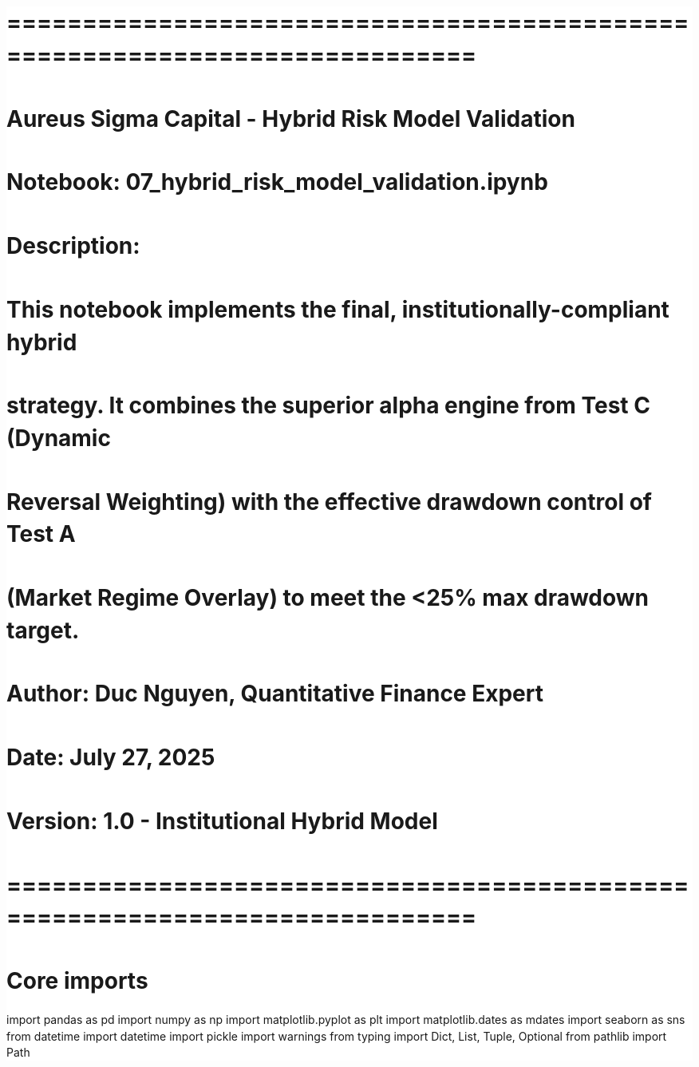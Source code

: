 # ============================================================================
# Aureus Sigma Capital - Hybrid Risk Model Validation
# Notebook: 07_hybrid_risk_model_validation.ipynb
#
# Description:
# This notebook implements the final, institutionally-compliant hybrid
# strategy. It combines the superior alpha engine from Test C (Dynamic
# Reversal Weighting) with the effective drawdown control of Test A
# (Market Regime Overlay) to meet the <25% max drawdown target.
#
# Author: Duc Nguyen, Quantitative Finance Expert
# Date: July 27, 2025
# Version: 1.0 - Institutional Hybrid Model
# ============================================================================

# Core imports
import pandas as pd
import numpy as np
import matplotlib.pyplot as plt
import matplotlib.dates as mdates
import seaborn as sns
from datetime import datetime
import pickle
import warnings
from typing import Dict, List, Tuple, Optional
from pathlib import Path
